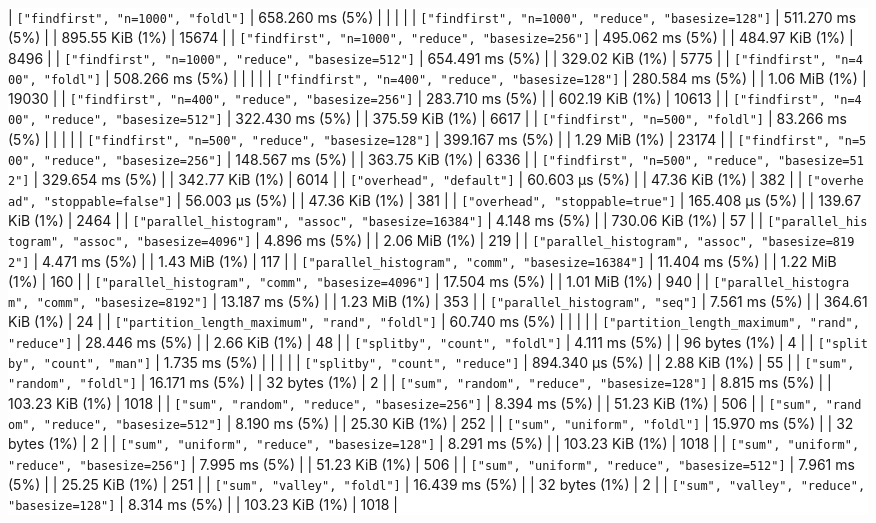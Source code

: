| `["findfirst", "n=1000", "foldl"]`                  | 658.260 ms (5%) |         |                 |             |
| `["findfirst", "n=1000", "reduce", "basesize=128"]` | 511.270 ms (5%) |         | 895.55 KiB (1%) |       15674 |
| `["findfirst", "n=1000", "reduce", "basesize=256"]` | 495.062 ms (5%) |         | 484.97 KiB (1%) |        8496 |
| `["findfirst", "n=1000", "reduce", "basesize=512"]` | 654.491 ms (5%) |         | 329.02 KiB (1%) |        5775 |
| `["findfirst", "n=400", "foldl"]`                   | 508.266 ms (5%) |         |                 |             |
| `["findfirst", "n=400", "reduce", "basesize=128"]`  | 280.584 ms (5%) |         |   1.06 MiB (1%) |       19030 |
| `["findfirst", "n=400", "reduce", "basesize=256"]`  | 283.710 ms (5%) |         | 602.19 KiB (1%) |       10613 |
| `["findfirst", "n=400", "reduce", "basesize=512"]`  | 322.430 ms (5%) |         | 375.59 KiB (1%) |        6617 |
| `["findfirst", "n=500", "foldl"]`                   |  83.266 ms (5%) |         |                 |             |
| `["findfirst", "n=500", "reduce", "basesize=128"]`  | 399.167 ms (5%) |         |   1.29 MiB (1%) |       23174 |
| `["findfirst", "n=500", "reduce", "basesize=256"]`  | 148.567 ms (5%) |         | 363.75 KiB (1%) |        6336 |
| `["findfirst", "n=500", "reduce", "basesize=512"]`  | 329.654 ms (5%) |         | 342.77 KiB (1%) |        6014 |
| `["overhead", "default"]`                           |  60.603 μs (5%) |         |  47.36 KiB (1%) |         382 |
| `["overhead", "stoppable=false"]`                   |  56.003 μs (5%) |         |  47.36 KiB (1%) |         381 |
| `["overhead", "stoppable=true"]`                    | 165.408 μs (5%) |         | 139.67 KiB (1%) |        2464 |
| `["parallel_histogram", "assoc", "basesize=16384"]` |   4.148 ms (5%) |         | 730.06 KiB (1%) |          57 |
| `["parallel_histogram", "assoc", "basesize=4096"]`  |   4.896 ms (5%) |         |   2.06 MiB (1%) |         219 |
| `["parallel_histogram", "assoc", "basesize=8192"]`  |   4.471 ms (5%) |         |   1.43 MiB (1%) |         117 |
| `["parallel_histogram", "comm", "basesize=16384"]`  |  11.404 ms (5%) |         |   1.22 MiB (1%) |         160 |
| `["parallel_histogram", "comm", "basesize=4096"]`   |  17.504 ms (5%) |         |   1.01 MiB (1%) |         940 |
| `["parallel_histogram", "comm", "basesize=8192"]`   |  13.187 ms (5%) |         |   1.23 MiB (1%) |         353 |
| `["parallel_histogram", "seq"]`                     |   7.561 ms (5%) |         | 364.61 KiB (1%) |          24 |
| `["partition_length_maximum", "rand", "foldl"]`     |  60.740 ms (5%) |         |                 |             |
| `["partition_length_maximum", "rand", "reduce"]`    |  28.446 ms (5%) |         |   2.66 KiB (1%) |          48 |
| `["splitby", "count", "foldl"]`                     |   4.111 ms (5%) |         |   96 bytes (1%) |           4 |
| `["splitby", "count", "man"]`                       |   1.735 ms (5%) |         |                 |             |
| `["splitby", "count", "reduce"]`                    | 894.340 μs (5%) |         |   2.88 KiB (1%) |          55 |
| `["sum", "random", "foldl"]`                        |  16.171 ms (5%) |         |   32 bytes (1%) |           2 |
| `["sum", "random", "reduce", "basesize=128"]`       |   8.815 ms (5%) |         | 103.23 KiB (1%) |        1018 |
| `["sum", "random", "reduce", "basesize=256"]`       |   8.394 ms (5%) |         |  51.23 KiB (1%) |         506 |
| `["sum", "random", "reduce", "basesize=512"]`       |   8.190 ms (5%) |         |  25.30 KiB (1%) |         252 |
| `["sum", "uniform", "foldl"]`                       |  15.970 ms (5%) |         |   32 bytes (1%) |           2 |
| `["sum", "uniform", "reduce", "basesize=128"]`      |   8.291 ms (5%) |         | 103.23 KiB (1%) |        1018 |
| `["sum", "uniform", "reduce", "basesize=256"]`      |   7.995 ms (5%) |         |  51.23 KiB (1%) |         506 |
| `["sum", "uniform", "reduce", "basesize=512"]`      |   7.961 ms (5%) |         |  25.25 KiB (1%) |         251 |
| `["sum", "valley", "foldl"]`                        |  16.439 ms (5%) |         |   32 bytes (1%) |           2 |
| `["sum", "valley", "reduce", "basesize=128"]`       |   8.314 ms (5%) |         | 103.23 KiB (1%) |        1018 |